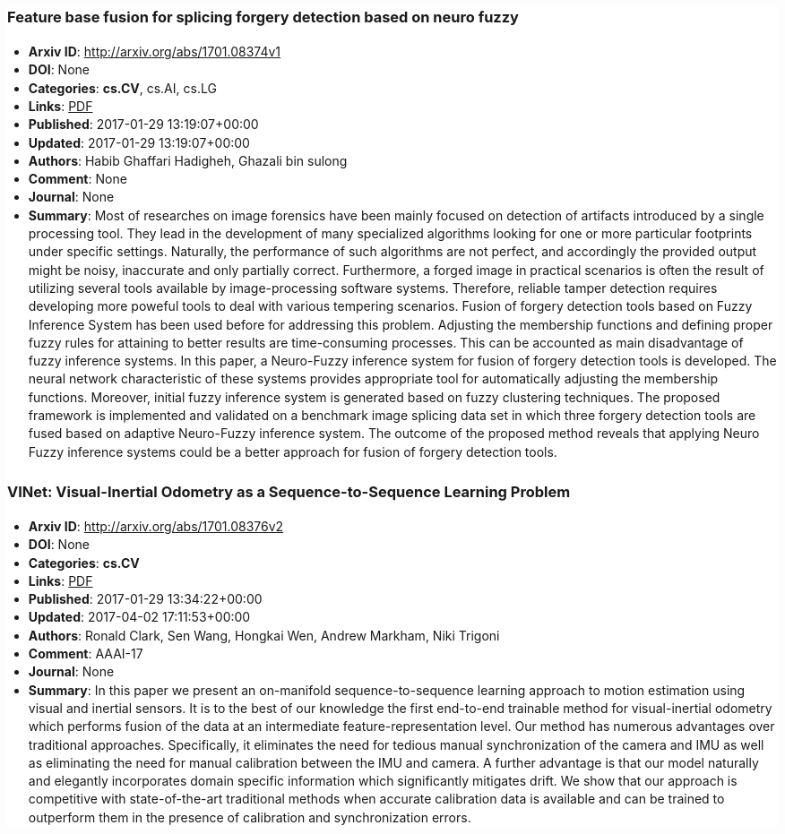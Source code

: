 
### Feature base fusion for splicing forgery detection based on neuro fuzzy
- **Arxiv ID**: http://arxiv.org/abs/1701.08374v1
- **DOI**: None
- **Categories**: **cs.CV**, cs.AI, cs.LG
- **Links**: [PDF](http://arxiv.org/pdf/1701.08374v1)
- **Published**: 2017-01-29 13:19:07+00:00
- **Updated**: 2017-01-29 13:19:07+00:00
- **Authors**: Habib Ghaffari Hadigheh, Ghazali bin sulong
- **Comment**: None
- **Journal**: None
- **Summary**: Most of researches on image forensics have been mainly focused on detection of artifacts introduced by a single processing tool. They lead in the development of many specialized algorithms looking for one or more particular footprints under specific settings. Naturally, the performance of such algorithms are not perfect, and accordingly the provided output might be noisy, inaccurate and only partially correct. Furthermore, a forged image in practical scenarios is often the result of utilizing several tools available by image-processing software systems. Therefore, reliable tamper detection requires developing more poweful tools to deal with various tempering scenarios. Fusion of forgery detection tools based on Fuzzy Inference System has been used before for addressing this problem. Adjusting the membership functions and defining proper fuzzy rules for attaining to better results are time-consuming processes. This can be accounted as main disadvantage of fuzzy inference systems. In this paper, a Neuro-Fuzzy inference system for fusion of forgery detection tools is developed. The neural network characteristic of these systems provides appropriate tool for automatically adjusting the membership functions. Moreover, initial fuzzy inference system is generated based on fuzzy clustering techniques. The proposed framework is implemented and validated on a benchmark image splicing data set in which three forgery detection tools are fused based on adaptive Neuro-Fuzzy inference system. The outcome of the proposed method reveals that applying Neuro Fuzzy inference systems could be a better approach for fusion of forgery detection tools.



### VINet: Visual-Inertial Odometry as a Sequence-to-Sequence Learning Problem
- **Arxiv ID**: http://arxiv.org/abs/1701.08376v2
- **DOI**: None
- **Categories**: **cs.CV**
- **Links**: [PDF](http://arxiv.org/pdf/1701.08376v2)
- **Published**: 2017-01-29 13:34:22+00:00
- **Updated**: 2017-04-02 17:11:53+00:00
- **Authors**: Ronald Clark, Sen Wang, Hongkai Wen, Andrew Markham, Niki Trigoni
- **Comment**: AAAI-17
- **Journal**: None
- **Summary**: In this paper we present an on-manifold sequence-to-sequence learning approach to motion estimation using visual and inertial sensors. It is to the best of our knowledge the first end-to-end trainable method for visual-inertial odometry which performs fusion of the data at an intermediate feature-representation level. Our method has numerous advantages over traditional approaches. Specifically, it eliminates the need for tedious manual synchronization of the camera and IMU as well as eliminating the need for manual calibration between the IMU and camera. A further advantage is that our model naturally and elegantly incorporates domain specific information which significantly mitigates drift. We show that our approach is competitive with state-of-the-art traditional methods when accurate calibration data is available and can be trained to outperform them in the presence of calibration and synchronization errors.
